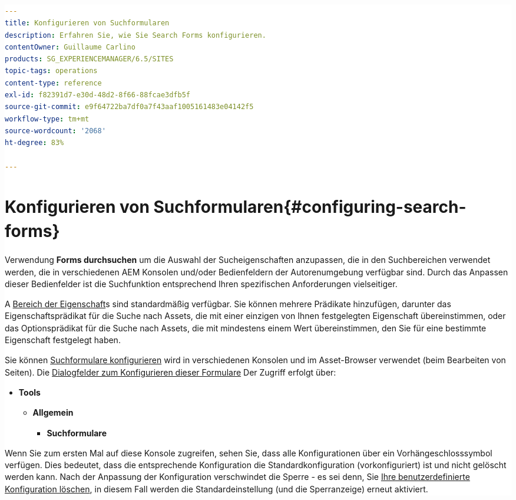 ```yaml
---
title: Konfigurieren von Suchformularen
description: Erfahren Sie, wie Sie Search Forms konfigurieren.
contentOwner: Guillaume Carlino
products: SG_EXPERIENCEMANAGER/6.5/SITES
topic-tags: operations
content-type: reference
exl-id: f82391d7-e30d-48d2-8f66-88fcae3dfb5f
source-git-commit: e9f64722ba7df0a7f43aaf1005161483e04142f5
workflow-type: tm+mt
source-wordcount: '2068'
ht-degree: 83%

---
```



# Konfigurieren von Suchformularen{#configuring-search-forms}

Verwendung **Forms durchsuchen** um die Auswahl der Sucheigenschaften anzupassen, die in den Suchbereichen verwendet werden, die in verschiedenen AEM Konsolen und/oder Bedienfeldern der Autorenumgebung verfügbar sind. Durch das Anpassen dieser Bedienfelder ist die Suchfunktion entsprechend Ihren spezifischen Anforderungen vielseitiger.

A [Bereich der Eigenschaft](#predicates-and-their-settings)s sind standardmäßig verfügbar. Sie können mehrere Prädikate hinzufügen, darunter das Eigenschaftsprädikat für die Suche nach Assets, die mit einer einzigen von Ihnen festgelegten Eigenschaft übereinstimmen, oder das Optionsprädikat für die Suche nach Assets, die mit mindestens einem Wert übereinstimmen, den Sie für eine bestimmte Eigenschaft festgelegt haben.

Sie können [Suchformulare konfigurieren](#configuring-your-search-forms) wird in verschiedenen Konsolen und im Asset-Browser verwendet (beim Bearbeiten von Seiten). Die [Dialogfelder zum Konfigurieren dieser Formulare](#configuring-your-search-forms) Der Zugriff erfolgt über:

* **Tools**

   * **Allgemein**

      * **Suchformulare**

Wenn Sie zum ersten Mal auf diese Konsole zugreifen, sehen Sie, dass alle Konfigurationen über ein Vorhängeschlosssymbol verfügen. Dies bedeutet, dass die entsprechende Konfiguration die Standardkonfiguration (vorkonfiguriert) ist und nicht gelöscht werden kann. Nach der Anpassung der Konfiguration verschwindet die Sperre - es sei denn, Sie [Ihre benutzerdefinierte Konfiguration löschen](#deleting-a-configuration-to-reinstate-the-default), in diesem Fall werden die Standardeinstellung (und die Sperranzeige) erneut aktiviert.
